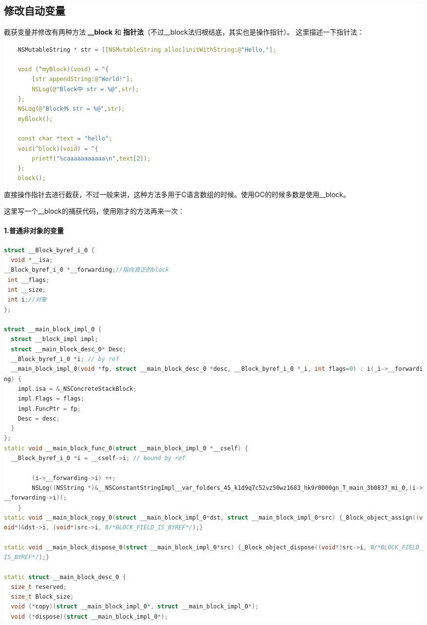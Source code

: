 ## 修改自动变量

截获变量并修改有两种方法 **__block** 和 **指针法**（不过__block法归根结底，其实也是操作指针）。
这里描述一下指针法：
```C++
    NSMutableString * str = [[NSMutableString alloc]initWithString:@"Hello,"];
    
    void (^myBlock)(void) = ^{
        [str appendString:@"World!"];
        NSLog(@"Block中 str = %@",str);
    };
    NSLog(@"Block外 str = %@",str);
    myBlock();
    
    const char *text = "hello";
    void(^block)(void) = ^{
        printf("%caaaaaaaaaaa\n",text[2]);
    };
    block();
```
直接操作指针去进行截获，不过一般来讲，这种方法多用于C语言数组的时候。使用OC的时候多数是使用__block。


这里写一个__block的捕获代码，使用刚才的方法再来一次：
#### 1.普通非对象的变量
```C++
struct __Block_byref_i_0 {
  void *__isa;
__Block_byref_i_0 *__forwarding;//指向真正的block
 int __flags;
 int __size;
 int i;//对象
};

struct __main_block_impl_0 {
  struct __block_impl impl;
  struct __main_block_desc_0* Desc;
  __Block_byref_i_0 *i; // by ref
  __main_block_impl_0(void *fp, struct __main_block_desc_0 *desc, __Block_byref_i_0 *_i, int flags=0) : i(_i->__forwarding) {
    impl.isa = &_NSConcreteStackBlock;
    impl.Flags = flags;
    impl.FuncPtr = fp;
    Desc = desc;
  }
};
static void __main_block_func_0(struct __main_block_impl_0 *__cself) {
  __Block_byref_i_0 *i = __cself->i; // bound by ref

        (i->__forwarding->i) ++;
        NSLog((NSString *)&__NSConstantStringImpl__var_folders_45_k1d9q7c52vz50wz1683_hk9r0000gn_T_main_3b0837_mi_0,(i->__forwarding->i));
    }
static void __main_block_copy_0(struct __main_block_impl_0*dst, struct __main_block_impl_0*src) {_Block_object_assign((void*)&dst->i, (void*)src->i, 8/*BLOCK_FIELD_IS_BYREF*/);}

static void __main_block_dispose_0(struct __main_block_impl_0*src) {_Block_object_dispose((void*)src->i, 8/*BLOCK_FIELD_IS_BYREF*/);}

static struct __main_block_desc_0 {
  size_t reserved;
  size_t Block_size;
  void (*copy)(struct __main_block_impl_0*, struct __main_block_impl_0*);
  void (*dispose)(struct __main_block_impl_0*);
```